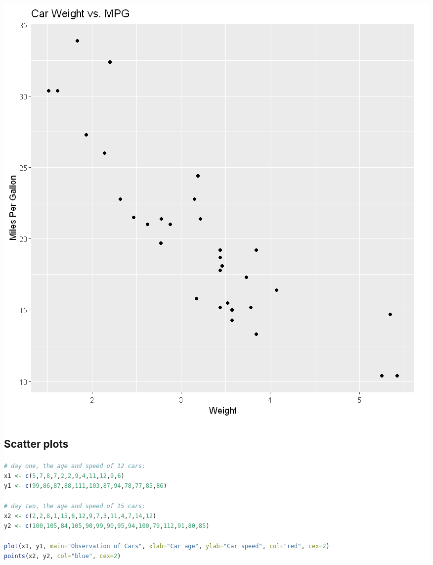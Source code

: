 
    
![png](basic_r_files/basic_r_178_0.png)
    


## Scatter plots


```R
# day one, the age and speed of 12 cars:
x1 <- c(5,7,8,7,2,2,9,4,11,12,9,6)
y1 <- c(99,86,87,88,111,103,87,94,78,77,85,86)

# day two, the age and speed of 15 cars:
x2 <- c(2,2,8,1,15,8,12,9,7,3,11,4,7,14,12)
y2 <- c(100,105,84,105,90,99,90,95,94,100,79,112,91,80,85)

plot(x1, y1, main="Observation of Cars", xlab="Car age", ylab="Car speed", col="red", cex=2)
points(x2, y2, col="blue", cex=2)
```
